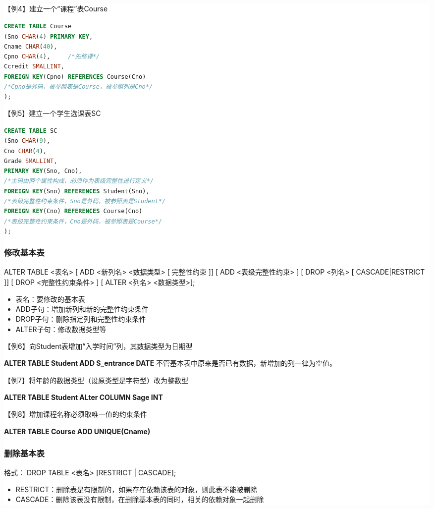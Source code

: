 【例4】建立一个“课程”表Course

``` sql
CREATE TABLE Course
(Sno CHAR(4) PRIMARY KEY,
Cname CHAR(40),
Cpno CHAR(4),     /*先修课*/
Ccredit SMALLINT,
FOREIGN KEY(Cpno) REFERENCES Course(Cno)     
/*Cpno是外码，被参照表是Course，被参照列是Cno*/
);
```

【例5】建立一个学生选课表SC

``` sql
CREATE TABLE SC
(Sno CHAR(9),
Cno CHAR(4),
Grade SMALLINT,
PRIMARY KEY(Sno, Cno),
/*主码由两个属性构成，必须作为表级完整性进行定义*/
FOREIGN KEY(Sno) REFERENCES Student(Sno),
/*表级完整性约束条件，Sno是外码，被参照表是Student*/
FOREIGN KEY(Cno) REFERENCES Course(Cno)
/*表级完整性约束条件，Cno是外码，被参照表是Course*/
);
```

### 修改基本表
ALTER TABLE <表名>
[ ADD <新列名> <数据类型> [ 完整性约束 ]]
[ ADD <表级完整性约束> ]
[ DROP <列名> [ CASCADE|RESTRICT ]]
[ DROP <完整性约束条件> ]
[ ALTER <列名> <数据类型>];

- 表名：要修改的基本表
- ADD子句：增加新列和新的完整性约束条件
- DROP子句：删除指定列和完整性约束条件
- ALTER子句：修改数据类型等

【例6】向Student表增加“入学时间”列，其数据类型为日期型

**ALTER TABLE Student ADD S_entrance DATE**
不管基本表中原来是否已有数据，新增加的列一律为空值。

【例7】将年龄的数据类型（设原类型是字符型）改为整数型

**ALTER TABLE Student ALter COLUMN Sage INT**

【例8】增加课程名称必须取唯一值的约束条件

**ALTER TABLE Course ADD UNIQUE(Cname)**

### 删除基本表
格式：
DROP TABLE <表名> [RESTRICT | CASCADE];
- RESTRICT：删除表是有限制的，如果存在依赖该表的对象，则此表不能被删除
- CASCADE：删除该表没有限制，在删除基本表的同时，相关的依赖对象一起删除
